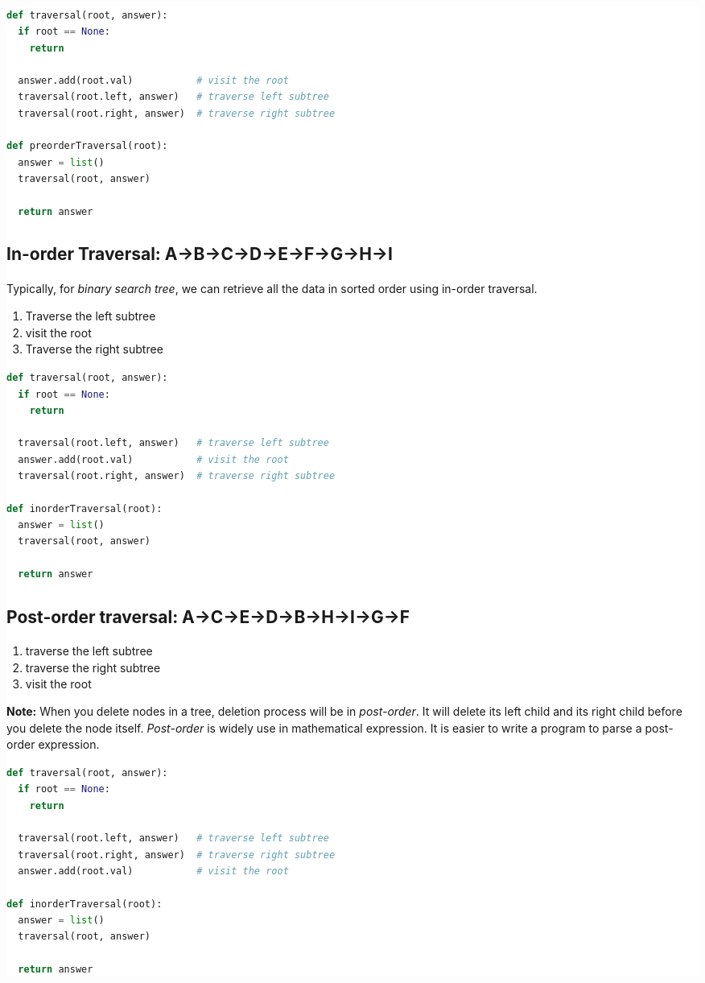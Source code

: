 ```python
def traversal(root, answer):
  if root == None:
    return

  answer.add(root.val)           # visit the root
  traversal(root.left, answer)   # traverse left subtree
  traversal(root.right, answer)  # traverse right subtree

def preorderTraversal(root):
  answer = list()
  traversal(root, answer)

  return answer
```

## In-order Traversal: A->B->C->D->E->F->G->H->I

Typically, for _binary search tree_, we can retrieve all the data in sorted order using in-order traversal.

1. Traverse the left subtree
2. visit the root
3. Traverse the right subtree

```python
def traversal(root, answer):
  if root == None:
    return

  traversal(root.left, answer)   # traverse left subtree
  answer.add(root.val)           # visit the root
  traversal(root.right, answer)  # traverse right subtree

def inorderTraversal(root):
  answer = list()
  traversal(root, answer)

  return answer
```

## Post-order traversal: A->C->E->D->B->H->I->G->F

1. traverse the left subtree
2. traverse the right subtree
3. visit the root

**Note:** When you delete nodes in a tree, deletion process will be in _post-order_. It will delete its left child and its right child before you delete the node itself. _Post-order_ is widely use in mathematical expression. It is easier to write a program to parse a post-order expression.

```python
def traversal(root, answer):
  if root == None:
    return

  traversal(root.left, answer)   # traverse left subtree
  traversal(root.right, answer)  # traverse right subtree
  answer.add(root.val)           # visit the root

def inorderTraversal(root):
  answer = list()
  traversal(root, answer)

  return answer
```
